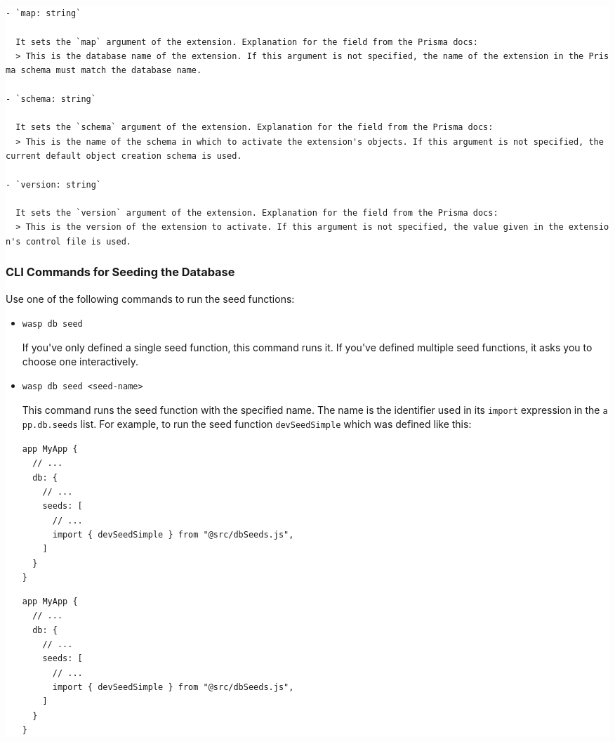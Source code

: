     - `map: string`

      It sets the `map` argument of the extension. Explanation for the field from the Prisma docs:
      > This is the database name of the extension. If this argument is not specified, the name of the extension in the Prisma schema must match the database name.

    - `schema: string`

      It sets the `schema` argument of the extension. Explanation for the field from the Prisma docs:
      > This is the name of the schema in which to activate the extension's objects. If this argument is not specified, the current default object creation schema is used.

    - `version: string`

      It sets the `version` argument of the extension. Explanation for the field from the Prisma docs:
      > This is the version of the extension to activate. If this argument is not specified, the value given in the extension's control file is used.

### CLI Commands for Seeding the Database

Use one of the following commands to run the seed functions:

- `wasp db seed`

  If you've only defined a single seed function, this command runs it. If you've defined multiple seed functions, it asks you to choose one interactively.

- `wasp db seed <seed-name>`

  This command runs the seed function with the specified name. The name is the identifier used in its `import` expression in the `app.db.seeds` list.
  For example, to run the seed function `devSeedSimple` which was defined like this:

  <Tabs groupId="js-ts">
  <TabItem value="js" label="JavaScript">

  ```wasp title=main.wasp
  app MyApp {
    // ...
    db: {
      // ...
      seeds: [
        // ...
        import { devSeedSimple } from "@src/dbSeeds.js",
      ]
    }
  }
  ```

  </TabItem>
  <TabItem value="ts" label="TypeScript">

  ```wasp title=main.wasp
  app MyApp {
    // ...
    db: {
      // ...
      seeds: [
        // ...
        import { devSeedSimple } from "@src/dbSeeds.js",
      ]
    }
  }
  ```

